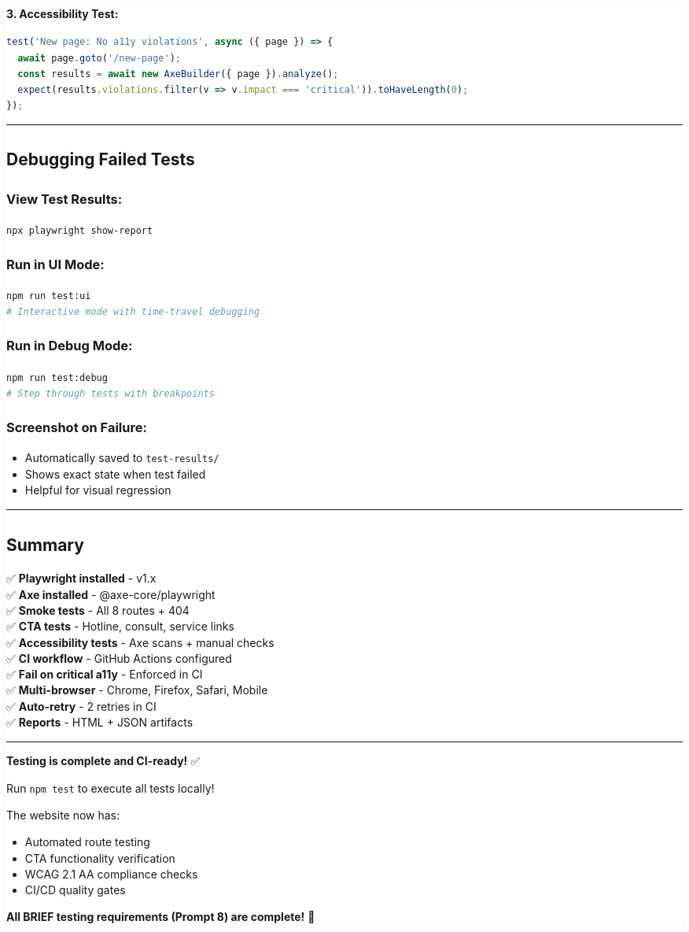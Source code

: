 **3. Accessibility Test:**
```typescript
test('New page: No a11y violations', async ({ page }) => {
  await page.goto('/new-page');
  const results = await new AxeBuilder({ page }).analyze();
  expect(results.violations.filter(v => v.impact === 'critical')).toHaveLength(0);
});
```

---

## Debugging Failed Tests

### View Test Results:
```bash
npx playwright show-report
```

### Run in UI Mode:
```bash
npm run test:ui
# Interactive mode with time-travel debugging
```

### Run in Debug Mode:
```bash
npm run test:debug
# Step through tests with breakpoints
```

### Screenshot on Failure:
- Automatically saved to `test-results/`
- Shows exact state when test failed
- Helpful for visual regression

---

## Summary

✅ **Playwright installed** - v1.x  
✅ **Axe installed** - @axe-core/playwright  
✅ **Smoke tests** - All 8 routes + 404  
✅ **CTA tests** - Hotline, consult, service links  
✅ **Accessibility tests** - Axe scans + manual checks  
✅ **CI workflow** - GitHub Actions configured  
✅ **Fail on critical a11y** - Enforced in CI  
✅ **Multi-browser** - Chrome, Firefox, Safari, Mobile  
✅ **Auto-retry** - 2 retries in CI  
✅ **Reports** - HTML + JSON artifacts  

---

**Testing is complete and CI-ready!** ✅

Run `npm test` to execute all tests locally!

The website now has:
- Automated route testing
- CTA functionality verification
- WCAG 2.1 AA compliance checks
- CI/CD quality gates

**All BRIEF testing requirements (Prompt 8) are complete!** 🧪


